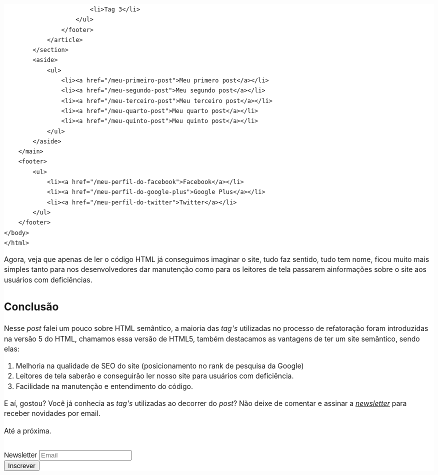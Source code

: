 ```markup
                        <li>Tag 3</li>
                    </ul>
                </footer>
            </article>
        </section>
        <aside>
            <ul>
                <li><a href="/meu-primeiro-post">Meu primero post</a></li>
                <li><a href="/meu-segundo-post">Meu segundo post</a></li>
                <li><a href="/meu-terceiro-post">Meu terceiro post</a></li>
                <li><a href="/meu-quarto-post">Meu quarto post</a></li>
                <li><a href="/meu-quinto-post">Meu quinto post</a></li>
            </ul>
        </aside>
    </main>
    <footer>
        <ul>
            <li><a href="/meu-perfil-do-facebook">Facebook</a></li>
            <li><a href="/meu-perfil-do-google-plus">Google Plus</a></li>
            <li><a href="/meu-perfil-do-twitter">Twitter</a></li>
        </ul>
    </footer>
</body>
</html>
```

Agora, veja que apenas de ler o código HTML já conseguimos imaginar o site, tudo faz sentido, tudo tem nome, ficou muito mais simples tanto para nos desenvolvedores dar manutenção como para os leitores de tela passarem ainformações sobre o site aos usuários com deficiências.

## Conclusão

Nesse *post* falei um pouco sobre HTML semântico, a maioria das *tag's* utilizadas no processo de refatoração foram introduzidas na versão 5 do HTML, chamamos essa versão de HTML5, também destacamos as vantagens de ter um site semântico, sendo elas:

1. Melhoria na qualidade de SEO do site (posicionamento no rank de pesquisa da Google)
2. Leitores de tela saberão e conseguirão ler nosso site para usuários com deficiência.
3. Facilidade na manutenção e entendimento do código.

E aí, gostou? Você já conhecia as *tag's* utilizadas ao decorrer do *post*? Não deixe de comentar e assinar a [*newsletter*](http://eepurl.com/ggP7Rv) para receber novidades por email.

Até a próxima.


<link href="//cdn-images.mailchimp.com/embedcode/horizontal-slim-10_7.css" rel="stylesheet" type="text/css">
<style type="text/css">
	#mc_embed_signup{clear:left; font:14px Helvetica,Arial,sans-serif; width:100%;margin-top: 2rem;}
</style>
<div id="mc_embed_signup">
<form action="https://matheuscastiglioni.us12.list-manage.com/subscribe/post?u=5a8a2e7202680f2d5098f12bc&amp;id=6ede898886" method="post" id="mc-embedded-subscribe-form" name="mc-embedded-subscribe-form" class="validate" target="_blank" novalidate>
    <div id="mc_embed_signup_scroll">
	<label for="mce-EMAIL">Newsletter</label>
	<input type="email" value="" name="EMAIL" class="email" id="mce-EMAIL" placeholder="Email" required>
    <div style="position: absolute; left: -5000px;" aria-hidden="true"><input type="text" name="b_5a8a2e7202680f2d5098f12bc_6ede898886" tabindex="-1" value=""></div>
    <div class="clear"><input type="submit" value="Inscrever" name="subscribe" id="mc-embedded-subscribe" class="button"></div></div>
</form>
</div>

